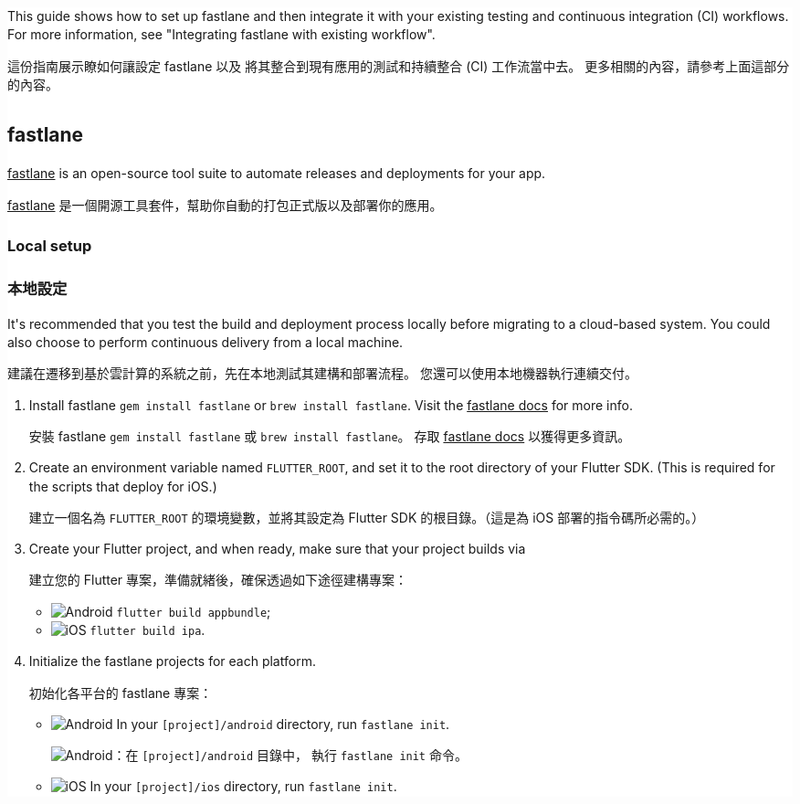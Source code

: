 This guide shows how to set up fastlane and then integrate it with 
your existing testing and continuous integration (CI) workflows. 
For more information, see "Integrating fastlane with existing workflow".

這份指南展示瞭如何讓設定 fastlane 以及
將其整合到現有應用的測試和持續整合 (CI) 工作流當中去。
更多相關的內容，請參考上面這部分的內容。

## fastlane

[fastlane][] is an open-source tool suite to automate releases and deployments 
for your app.

[fastlane][] 是一個開源工具套件，幫助你自動的打包正式版以及部署你的應用。

### Local setup

### 本地設定

It's recommended that you test the build and deployment process locally before
migrating to a cloud-based system. You could also choose to perform continuous
delivery from a local machine.

建議在遷移到基於雲計算的系統之前，先在本地測試其建構和部署流程。
您還可以使用本地機器執行連續交付。

1. Install fastlane `gem install fastlane` or `brew install fastlane`.
Visit the [fastlane docs][fastlane] for more info.

   安裝 fastlane `gem install fastlane` 或 `brew install fastlane`。
   存取 [fastlane docs][fastlane] 以獲得更多資訊。

1. Create an environment variable named `FLUTTER_ROOT`,
    and set it to the root directory of your Flutter SDK.
    (This is required for the scripts that deploy for iOS.)

   建立一個名為 `FLUTTER_ROOT` 的環境變數，並將其設定為 Flutter SDK 的根目錄。（這是為 iOS 部署的指令碼所必需的。）
    
1. Create your Flutter project, and when ready, make sure that your project builds via

   建立您的 Flutter 專案，準備就緒後，確保透過如下途徑建構專案：

    * ![Android]({{site.url}}/assets/images/docs/cd/android.png) `flutter build appbundle`;
    * ![iOS]({{site.url}}/assets/images/docs/cd/ios.png) `flutter build ipa`.

1. Initialize the fastlane projects for each platform.

   初始化各平台的 fastlane 專案：
   
    * ![Android]({{site.url}}/assets/images/docs/cd/android.png) In your `[project]/android`
    directory, run `fastlane init`.
      
      ![Android]({{site.url}}/assets/images/docs/cd/android.png)：在 `[project]/android` 目錄中，
      執行 `fastlane init` 命令。
    
    * ![iOS]({{site.url}}/assets/images/docs/cd/ios.png) In your `[project]/ios` directory,
    run `fastlane init`.
       

[Android app signing steps]: {{site.url}}/deployment/android#signing-the-app
[Appcircle]: https://appcircle.io/blog/guide-to-automated-mobile-ci-cd-for-flutter-projects-with-appcircle/
[Apple Developer Account console]: {{site.apple-dev}}/account/ios/certificate/
[Bitrise]: https://devcenter.bitrise.io/getting-started/getting-started-with-flutter-apps/
[CI Options and Examples]: #reference-and-examples
[Cirrus]: https://cirrus-ci.org
[Cirrus script]: {{site.repo.flutter}}/blob/master/.cirrus.yml
[Codemagic]: https://blog.codemagic.io/getting-started-with-codemagic/
[fastlane]: https://docs.fastlane.tools
[fastlane Android beta deployment guide]: https://docs.fastlane.tools/getting-started/android/beta-deployment/
[fastlane CI documentation]: https://docs.fastlane.tools/best-practices/continuous-integration
[fastlane iOS beta deployment guide]: https://docs.fastlane.tools/getting-started/ios/beta-deployment/
[Flutter Gallery Project]: {{site.repo.gallery}}
[Github Action in Flutter Project]: {{site.github}}/nabilnalakath/flutter-githubaction
[GitHub Actions]: {{site.github}}/features/actions
[Github Actions workflows]: {{site.repo.gallery}}/tree/main/.github/workflows
[GitLab]: https://docs.gitlab.com/ee/ci/README.html#doc-nav
[CircleCI]: https://circleci.com
[Building and deploying Flutter apps with Fastlane]: https://circleci.com/blog/deploy-flutter-android
[Match]: https://docs.fastlane.tools/actions/match/
[Supply setup steps]: https://docs.fastlane.tools/getting-started/android/setup/#setting-up-supply
[Travis]: https://travis-ci.org/
[Apple Developer Program]: https://developer.apple.com/programs
[Xcode Cloud]: https://developer.apple.com/xcode-cloud
[Xcode Cloud workflow]: https://developer.apple.com/documentation/xcode/xcode-cloud-workflow-reference
[custom build scripts]: https://developer.apple.com/documentation/xcode/writing-custom-build-scripts
[predefined environment variables]: https://developer.apple.com/documentation/xcode/environment-variable-reference
[Setting the next build number for Xcode Cloud builds]: https://developer.apple.com/documentation/xcode/setting-the-next-build-number-for-xcode-cloud-builds#Set-the-next-build-number-to-a-custom-value